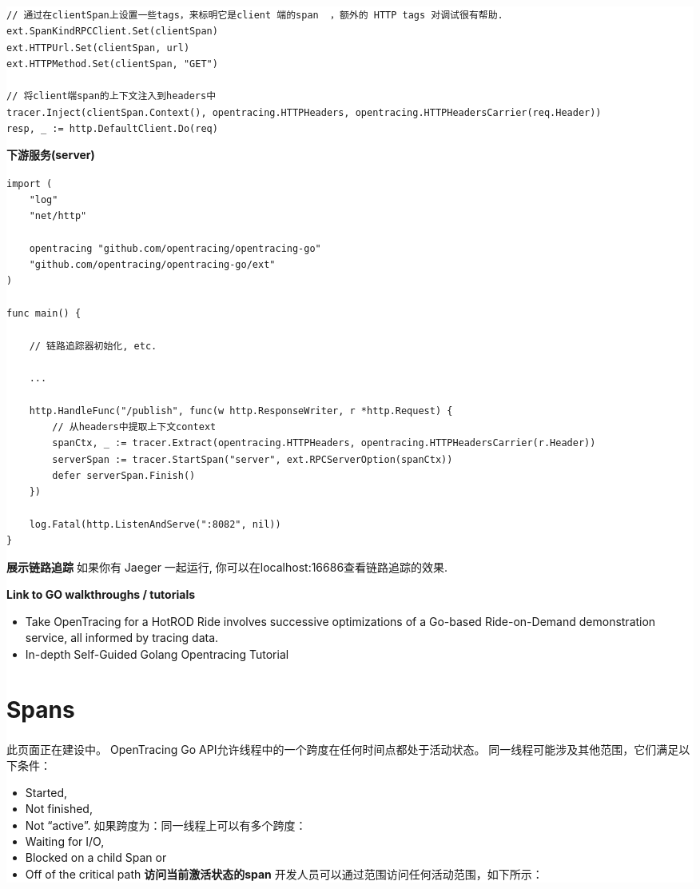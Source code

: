 ```
// 通过在clientSpan上设置一些tags，来标明它是client 端的span  ，额外的 HTTP tags 对调试很有帮助.
ext.SpanKindRPCClient.Set(clientSpan)
ext.HTTPUrl.Set(clientSpan, url)
ext.HTTPMethod.Set(clientSpan, "GET")

// 将client端span的上下文注入到headers中
tracer.Inject(clientSpan.Context(), opentracing.HTTPHeaders, opentracing.HTTPHeadersCarrier(req.Header))
resp, _ := http.DefaultClient.Do(req)
```
**下游服务(server)**

```
import (
    "log"
    "net/http"

    opentracing "github.com/opentracing/opentracing-go"
    "github.com/opentracing/opentracing-go/ext"
)

func main() {

    // 链路追踪器初始化, etc.

    ...

    http.HandleFunc("/publish", func(w http.ResponseWriter, r *http.Request) {
        // 从headers中提取上下文context
        spanCtx, _ := tracer.Extract(opentracing.HTTPHeaders, opentracing.HTTPHeadersCarrier(r.Header))
        serverSpan := tracer.StartSpan("server", ext.RPCServerOption(spanCtx))
        defer serverSpan.Finish()
    })

    log.Fatal(http.ListenAndServe(":8082", nil))
}
```
**展示链路追踪**
如果你有 Jaeger 一起运行, 你可以在localhost:16686查看链路追踪的效果.

**Link to GO walkthroughs / tutorials**
* Take OpenTracing for a HotROD Ride involves successive optimizations of a Go-based Ride-on-Demand demonstration service, all informed by tracing data.
* In-depth Self-Guided Golang Opentracing Tutorial

# Spans
此页面正在建设中。
OpenTracing Go API允许线程中的一个跨度在任何时间点都处于活动状态。 同一线程可能涉及其他范围，它们满足以下条件：
* Started,
* Not finished,
* Not “active”.
如果跨度为：同一线程上可以有多个跨度：
* Waiting for I/O,
* Blocked on a child Span or
* Off of the critical path
**访问当前激活状态的span**
开发人员可以通过范围访问任何活动范围，如下所示：
